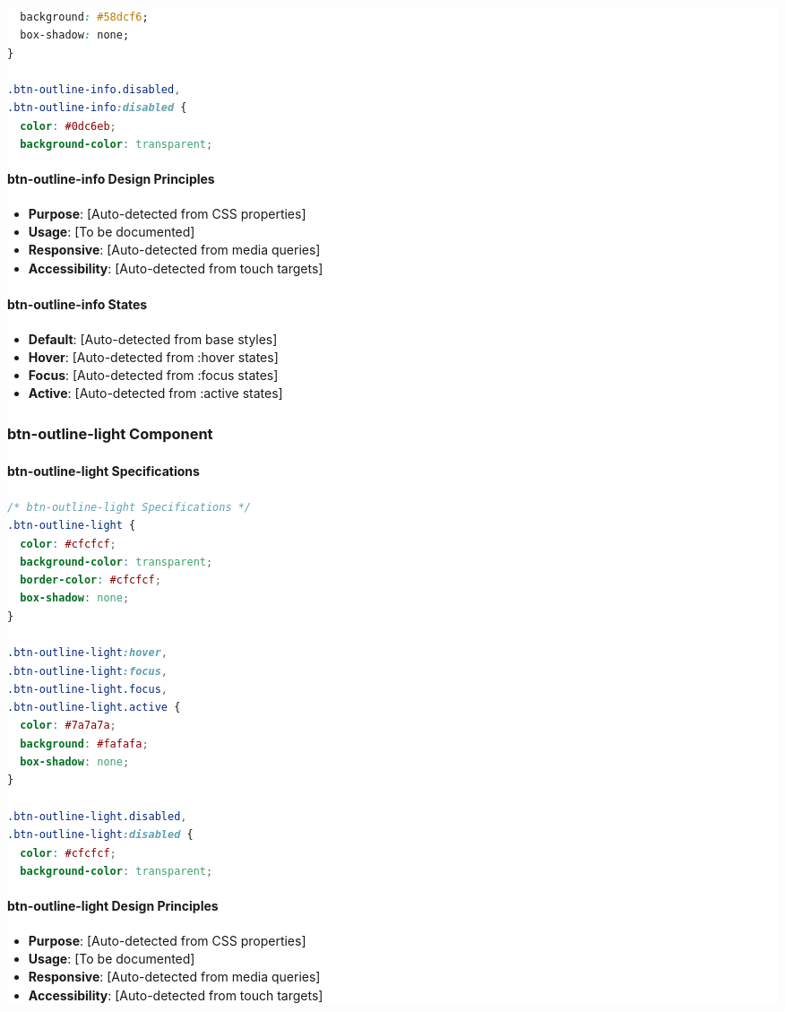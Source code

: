 ```css
  background: #58dcf6;
  box-shadow: none;
}

.btn-outline-info.disabled,
.btn-outline-info:disabled {
  color: #0dc6eb;
  background-color: transparent;
```

#### btn-outline-info Design Principles
- **Purpose**: [Auto-detected from CSS properties]
- **Usage**: [To be documented]
- **Responsive**: [Auto-detected from media queries]
- **Accessibility**: [Auto-detected from touch targets]

#### btn-outline-info States
- **Default**: [Auto-detected from base styles]
- **Hover**: [Auto-detected from :hover states]
- **Focus**: [Auto-detected from :focus states]
- **Active**: [Auto-detected from :active states]


### btn-outline-light Component

#### btn-outline-light Specifications
```css
/* btn-outline-light Specifications */
.btn-outline-light {
  color: #cfcfcf;
  background-color: transparent;
  border-color: #cfcfcf;
  box-shadow: none;
}

.btn-outline-light:hover,
.btn-outline-light:focus,
.btn-outline-light.focus,
.btn-outline-light.active {
  color: #7a7a7a;
  background: #fafafa;
  box-shadow: none;
}

.btn-outline-light.disabled,
.btn-outline-light:disabled {
  color: #cfcfcf;
  background-color: transparent;
```

#### btn-outline-light Design Principles
- **Purpose**: [Auto-detected from CSS properties]
- **Usage**: [To be documented]
- **Responsive**: [Auto-detected from media queries]
- **Accessibility**: [Auto-detected from touch targets]
